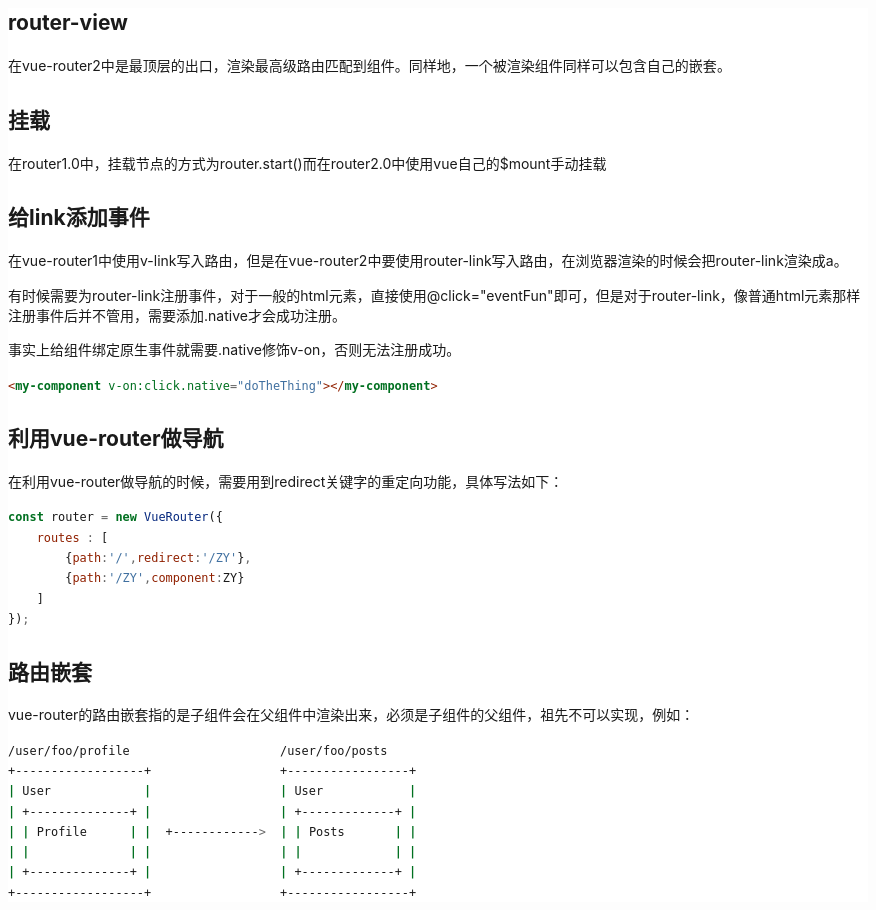 ## router-view

在vue-router2中<router-view>是最顶层的出口，渲染最高级路由匹配到组件。同样地，一个被渲染组件同样可以包含自己的嵌套<router-view>。

## 挂载

在router1.0中，挂载节点的方式为router.start()而在router2.0中使用vue自己的$mount手动挂载

## 给link添加事件

在vue-router1中使用v-link写入路由，但是在vue-router2中要使用router-link写入路由，在浏览器渲染的时候会把router-link渲染成a。

有时候需要为router-link注册事件，对于一般的html元素，直接使用@click="eventFun"即可，但是对于router-link，像普通html元素那样注册事件后并不管用，需要添加.native才会成功注册。

事实上给组件绑定原生事件就需要.native修饰v-on，否则无法注册成功。
```html
<my-component v-on:click.native="doTheThing"></my-component>
```
## 利用vue-router做导航

在利用vue-router做导航的时候，需要用到redirect关键字的重定向功能，具体写法如下：
```js
const router = new VueRouter({
    routes : [
        {path:'/',redirect:'/ZY'},
        {path:'/ZY',component:ZY}
    ]
});
```
## 路由嵌套

vue-router的路由嵌套指的是子组件会在父组件中渲染出来，必须是子组件的父组件，祖先不可以实现，例如：

```bash
/user/foo/profile                     /user/foo/posts
+------------------+                  +-----------------+
| User             |                  | User            |
| +--------------+ |                  | +-------------+ |
| | Profile      | |  +------------>  | | Posts       | |
| |              | |                  | |             | |
| +--------------+ |                  | +-------------+ |
+------------------+                  +-----------------+
```